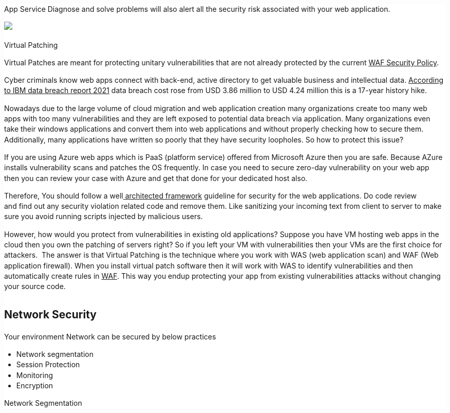 App Service Diagnose and solve problems will also alert all the security risk associated with your web application.

![](https://lh5.googleusercontent.com/BtD4JuggPTczHGUzzLZOF-XNzbb1Wso6xhujOgG9Z37TZYHHfMzMId9N8rVSx2o8ZADoq3vQuvnsl4yQtG-q9yNDDas8f8KcSfRrn8vRZgjxfn8VjzLa6weYCbDk_2euy9hHRCEd=s0)

Virtual Patching

Virtual Patches are meant for protecting unitary vulnerabilities that are not already protected by the current [WAF Security Policy](https://www.google.com/url?q=https://success.qualys.com/discussions/s/article/000006325&sa=D&source=editors&ust=1631655499429000&usg=AOvVaw3y6hnv5URe1NB3zZvNuK6T).

Cyber criminals know web apps connect with back-end, active directory to get valuable business and intellectual data. [According to IBM data breach report 2021](https://www.google.com/url?q=https://www.ibm.com/security/data-breach&sa=D&source=editors&ust=1631655499429000&usg=AOvVaw0MyVRJT2QaAMjc1Kk2pH2s) data breach cost rose from USD 3.86 million to USD 4.24 million this is a 17-year history hike.

Nowadays due to the large volume of cloud migration and web application creation many organizations create too many web apps with too many vulnerabilities and they are left exposed to potential data breach via application. Many organizations even take their windows applications and convert them into web applications and without properly checking how to secure them. Additionally, many applications have written so poorly that they have security loopholes. So how to protect this issue?

If you are using Azure web apps which is PaaS (platform service) offered from Microsoft Azure then you are safe. Because AZure installs vulnerability scans and patches the OS frequently. In case you need to secure zero-day vulnerability on your web app then you can review your case with Azure and get that done for your dedicated host also.

Therefore, You should follow a well[ architected framework](https://www.google.com/url?q=https://aws.amazon.com/architecture/well-architected/?wa-lens-whitepapers.sort-by%3Ditem.additionalFields.sortDate%26wa-lens-whitepapers.sort-order%3Ddesc&sa=D&source=editors&ust=1631655499430000&usg=AOvVaw1QybVoko75jLUlPBm5hk4e) guideline for security for the web applications. Do code review and find out any security violation related code and remove them. Like sanitizing your incoming text from client to server to make sure you avoid running scripts injected by malicious users.

However, how would you protect from vulnerabilities in existing old applications? Suppose you have VM hosting web apps in the cloud then you own the patching of servers right? So if you left your VM with vulnerabilities then your VMs are the first choice for attackers.  The answer is that Virtual Patching is the technique where you work with WAS (web application scan) and WAF (Web application firewall). When you install virtual patch software then it will work with WAS to identify vulnerabilities and then automatically create rules in [WAF](https://www.google.com/url?q=https://docs.microsoft.com/en-us/azure/web-application-firewall/afds/afds-overview&sa=D&source=editors&ust=1631655499431000&usg=AOvVaw2nixmVf80CP7SsCtlaiHpF). This way you endup protecting your app from existing vulnerabilities attacks without changing your source code.

## Network Security

Your environment Network can be secured by below practices

- Network segmentation
- Session Protection
- Monitoring
- Encryption

Network Segmentation
